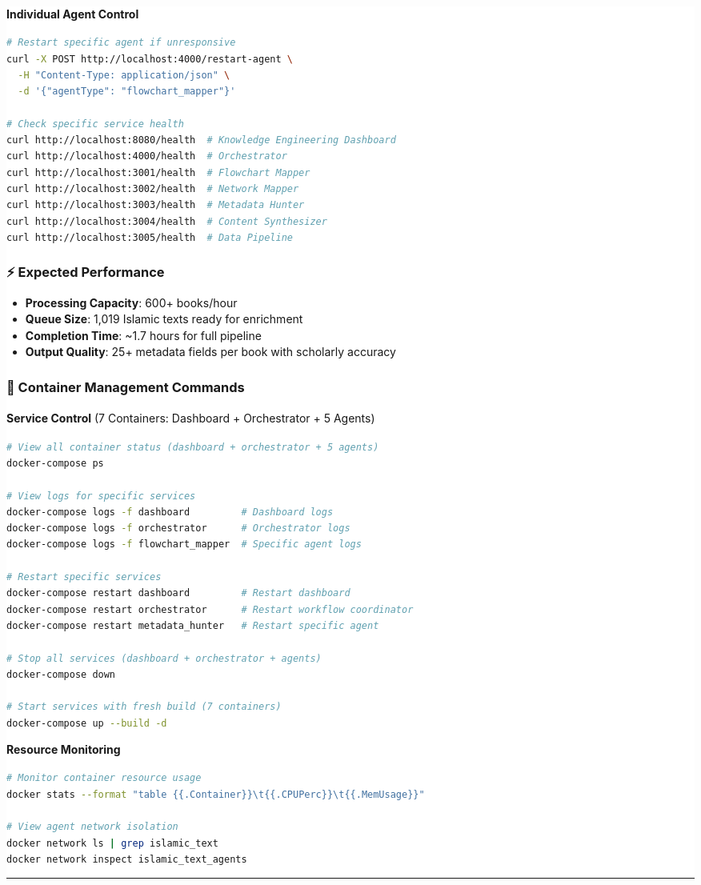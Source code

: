 **Individual Agent Control**
```bash
# Restart specific agent if unresponsive
curl -X POST http://localhost:4000/restart-agent \
  -H "Content-Type: application/json" \
  -d '{"agentType": "flowchart_mapper"}'

# Check specific service health
curl http://localhost:8080/health  # Knowledge Engineering Dashboard
curl http://localhost:4000/health  # Orchestrator
curl http://localhost:3001/health  # Flowchart Mapper
curl http://localhost:3002/health  # Network Mapper
curl http://localhost:3003/health  # Metadata Hunter
curl http://localhost:3004/health  # Content Synthesizer
curl http://localhost:3005/health  # Data Pipeline
```

### **⚡ Expected Performance**
- **Processing Capacity**: 600+ books/hour 
- **Queue Size**: 1,019 Islamic texts ready for enrichment
- **Completion Time**: ~1.7 hours for full pipeline
- **Output Quality**: 25+ metadata fields per book with scholarly accuracy

### **🔧 Container Management Commands**

**Service Control** (7 Containers: Dashboard + Orchestrator + 5 Agents)
```bash
# View all container status (dashboard + orchestrator + 5 agents)
docker-compose ps

# View logs for specific services
docker-compose logs -f dashboard         # Dashboard logs
docker-compose logs -f orchestrator      # Orchestrator logs
docker-compose logs -f flowchart_mapper  # Specific agent logs

# Restart specific services
docker-compose restart dashboard         # Restart dashboard
docker-compose restart orchestrator      # Restart workflow coordinator
docker-compose restart metadata_hunter   # Restart specific agent

# Stop all services (dashboard + orchestrator + agents)
docker-compose down

# Start services with fresh build (7 containers)
docker-compose up --build -d
```

**Resource Monitoring**
```bash
# Monitor container resource usage
docker stats --format "table {{.Container}}\t{{.CPUPerc}}\t{{.MemUsage}}"

# View agent network isolation
docker network ls | grep islamic_text
docker network inspect islamic_text_agents
```

---